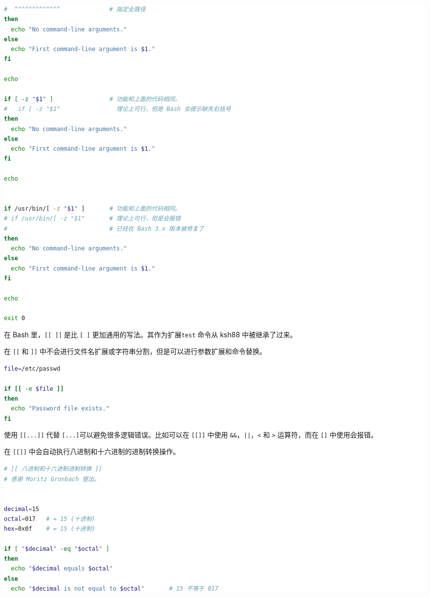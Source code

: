 ```bash
#  ^^^^^^^^^^^^^              # 指定全路径
then
  echo "No command-line arguments."
else
  echo "First command-line argument is $1."
fi

echo

if [ -z "$1" ]                # 功能和上面的代码相同。
#   if [ -z "$1"                理论上可行，但是 Bash 会提示缺失右括号
then
  echo "No command-line arguments."
else
  echo "First command-line argument is $1."
fi

echo


if /usr/bin/[ -z "$1" ]       # 功能和上面的代码相同。
# if /usr/bin/[ -z "$1"       # 理论上可行，但是会报错
#                             # 已经在 Bash 3.x 版本被修复了
then
  echo "No command-line arguments."
else
  echo "First command-line argument is $1."
fi

echo

exit 0
```

在 Bash 里，``[[ ]]`` 是比 `[ ]` 更加通用的写法。其作为扩展`test` 命令从 ksh88 中被继承了过来。


在 ``[[`` 和 ``]]`` 中不会进行文件名扩展或字符串分割，但是可以进行参数扩展和命令替换。

```bash
file=/etc/passwd

if [[ -e $file ]]
then
  echo "Password file exists."
fi
```

使用 ``[[...]]`` 代替 ``[...]``可以避免很多逻辑错误。比如可以在 ``[[]]`` 中使用 ``&&``，``||``，`<` 和 `>` 运算符，而在 `[]` 中使用会报错。

在 ``[[]]`` 中会自动执行八进制和十六进制的进制转换操作。

```bash
# [[ 八进制和十六进制进制转换 ]]
# 感谢 Moritz Gronbach 提出。


decimal=15
octal=017   # = 15 (十进制)
hex=0x0f    # = 15 (十进制)

if [ "$decimal" -eq "$octal" ]
then
  echo "$decimal equals $octal"
else
  echo "$decimal is not equal to $octal"       # 15 不等于 017
```